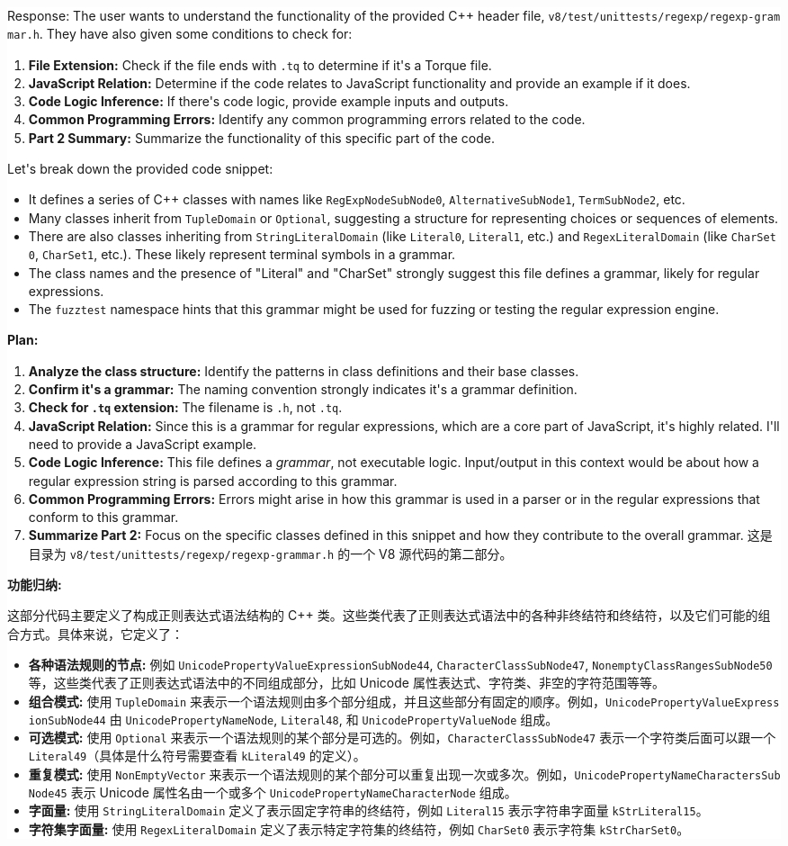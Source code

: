 Response:
The user wants to understand the functionality of the provided C++ header file, `v8/test/unittests/regexp/regexp-grammar.h`. They have also given some conditions to check for:

1. **File Extension:** Check if the file ends with `.tq` to determine if it's a Torque file.
2. **JavaScript Relation:** Determine if the code relates to JavaScript functionality and provide an example if it does.
3. **Code Logic Inference:** If there's code logic, provide example inputs and outputs.
4. **Common Programming Errors:**  Identify any common programming errors related to the code.
5. **Part 2 Summary:**  Summarize the functionality of this specific part of the code.

Let's break down the provided code snippet:

- It defines a series of C++ classes with names like `RegExpNodeSubNode0`, `AlternativeSubNode1`, `TermSubNode2`, etc.
- Many classes inherit from `TupleDomain` or `Optional`, suggesting a structure for representing choices or sequences of elements.
- There are also classes inheriting from `StringLiteralDomain` (like `Literal0`, `Literal1`, etc.) and `RegexLiteralDomain` (like `CharSet0`, `CharSet1`, etc.). These likely represent terminal symbols in a grammar.
- The class names and the presence of "Literal" and "CharSet" strongly suggest this file defines a grammar, likely for regular expressions.
- The `fuzztest` namespace hints that this grammar might be used for fuzzing or testing the regular expression engine.

**Plan:**

1. **Analyze the class structure:** Identify the patterns in class definitions and their base classes.
2. **Confirm it's a grammar:** The naming convention strongly indicates it's a grammar definition.
3. **Check for `.tq` extension:**  The filename is `.h`, not `.tq`.
4. **JavaScript Relation:** Since this is a grammar for regular expressions, which are a core part of JavaScript, it's highly related. I'll need to provide a JavaScript example.
5. **Code Logic Inference:** This file defines a *grammar*, not executable logic. Input/output in this context would be about how a regular expression string is parsed according to this grammar.
6. **Common Programming Errors:** Errors might arise in how this grammar is used in a parser or in the regular expressions that conform to this grammar.
7. **Summarize Part 2:** Focus on the specific classes defined in this snippet and how they contribute to the overall grammar.
这是目录为 `v8/test/unittests/regexp/regexp-grammar.h` 的一个 V8 源代码的第二部分。

**功能归纳:**

这部分代码主要定义了构成正则表达式语法结构的 C++ 类。这些类代表了正则表达式语法中的各种非终结符和终结符，以及它们可能的组合方式。具体来说，它定义了：

* **各种语法规则的节点:**  例如 `UnicodePropertyValueExpressionSubNode44`, `CharacterClassSubNode47`, `NonemptyClassRangesSubNode50` 等，这些类代表了正则表达式语法中的不同组成部分，比如 Unicode 属性表达式、字符类、非空的字符范围等等。
* **组合模式:** 使用 `TupleDomain` 来表示一个语法规则由多个部分组成，并且这些部分有固定的顺序。例如，`UnicodePropertyValueExpressionSubNode44` 由 `UnicodePropertyNameNode`, `Literal48`, 和 `UnicodePropertyValueNode` 组成。
* **可选模式:** 使用 `Optional` 来表示一个语法规则的某个部分是可选的。例如，`CharacterClassSubNode47` 表示一个字符类后面可以跟一个 `Literal49`（具体是什么符号需要查看 `kLiteral49` 的定义）。
* **重复模式:** 使用 `NonEmptyVector` 来表示一个语法规则的某个部分可以重复出现一次或多次。例如，`UnicodePropertyNameCharactersSubNode45` 表示 Unicode 属性名由一个或多个 `UnicodePropertyNameCharacterNode` 组成。
* **字面量:** 使用 `StringLiteralDomain` 定义了表示固定字符串的终结符，例如 `Literal15` 表示字符串字面量 `kStrLiteral15`。
* **字符集字面量:** 使用 `RegexLiteralDomain` 定义了表示特定字符集的终结符，例如 `CharSet0` 表示字符集 `kStrCharSet0`。
